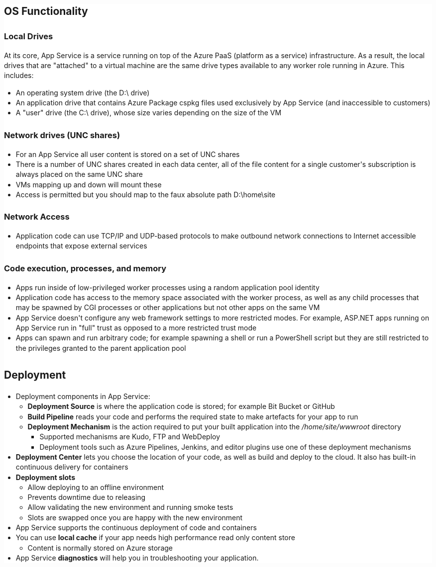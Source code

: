 

## OS Functionality

### Local Drives

At its core, App Service is a service running on top of the Azure  PaaS (platform as a service) infrastructure. As a result, the local  drives that are "attached" to a virtual machine are the same drive types available to any worker role running in Azure. This includes:

- An operating system drive (the D:\ drive)
- An application drive that contains Azure Package cspkg files used exclusively by App Service (and inaccessible to customers)
- A "user" drive (the C:\ drive), whose size varies depending on the size of the VM



### Network drives (UNC shares)

- For an App Service all user content is stored on a set of UNC shares
- There is a number of UNC shares created in each data center, all of the file content for a single customer's subscription is always placed on the  same UNC share
- VMs mapping up and down will mount these
- Access is permitted but you should map to the faux absolute path D:\home\site


### Network Access

- Application code can use TCP/IP and UDP-based protocols to make outbound network connections to Internet accessible endpoints that expose  external services
  

### Code execution, processes, and memory

-  Apps run inside of low-privileged worker processes using a random application pool identity
- Application code has access to the memory space associated with the  worker process, as well as any child processes that may be spawned by  CGI processes or other applications but not other apps on the same VM
- App Service doesn't configure any web framework settings to more  restricted modes. For example, ASP.NET apps running on App Service run  in "full" trust as opposed to a more restricted trust mode
- Apps can spawn and run arbitrary code; for example spawning a shell or run a PowerShell script but they are still restricted to the privileges granted to the parent application pool


## Deployment

- Deployment components in App Service:
  - **Deployment Source**  is where the application code is stored; for example Bit Bucket or GitHub
  - **Build Pipeline** reads your code and performs the required state to make artefacts for your app to run
  - **Deployment Mechanism** is the action required to put your built application into the */home/site/wwwroot*  directory
    - Supported mechanisms are Kudo, FTP and WebDeploy
    - Deployment tools such as Azure Pipelines, Jenkins, and editor plugins use one of these deployment mechanisms
- **Deployment Center** lets you choose the location of your  code, as well as build and deploy to the cloud. It also has built-in  continuous delivery for containers
- **Deployment slots** 
  - Allow deploying to an offline environment 
  - Prevents downtime due to releasing
  - Allow validating the new environment and running smoke tests
  - Slots are swapped once you are happy with the new environment
- App Service supports the continuous deployment of code and containers
- You can use **local cache** if your app needs high performance read only content store
  - Content is normally stored on Azure storage
- App Service **diagnostics** will help you in troubleshooting your application.
